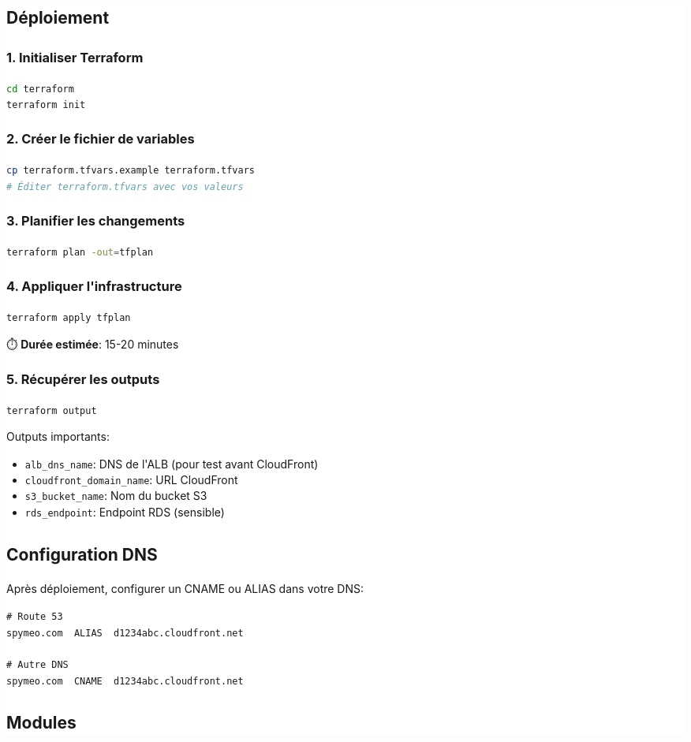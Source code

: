 ## Déploiement

### 1. Initialiser Terraform

```bash
cd terraform
terraform init
```

### 2. Créer le fichier de variables

```bash
cp terraform.tfvars.example terraform.tfvars
# Éditer terraform.tfvars avec vos valeurs
```

### 3. Planifier les changements

```bash
terraform plan -out=tfplan
```

### 4. Appliquer l'infrastructure

```bash
terraform apply tfplan
```

⏱️ **Durée estimée**: 15-20 minutes

### 5. Récupérer les outputs

```bash
terraform output
```

Outputs importants:
- `alb_dns_name`: DNS de l'ALB (pour test avant CloudFront)
- `cloudfront_domain_name`: URL CloudFront
- `s3_bucket_name`: Nom du bucket S3
- `rds_endpoint`: Endpoint RDS (sensible)

## Configuration DNS

Après déploiement, configurer un CNAME ou ALIAS dans votre DNS:

```
# Route 53
spymeo.com  ALIAS  d1234abc.cloudfront.net

# Autre DNS
spymeo.com  CNAME  d1234abc.cloudfront.net
```

## Modules
